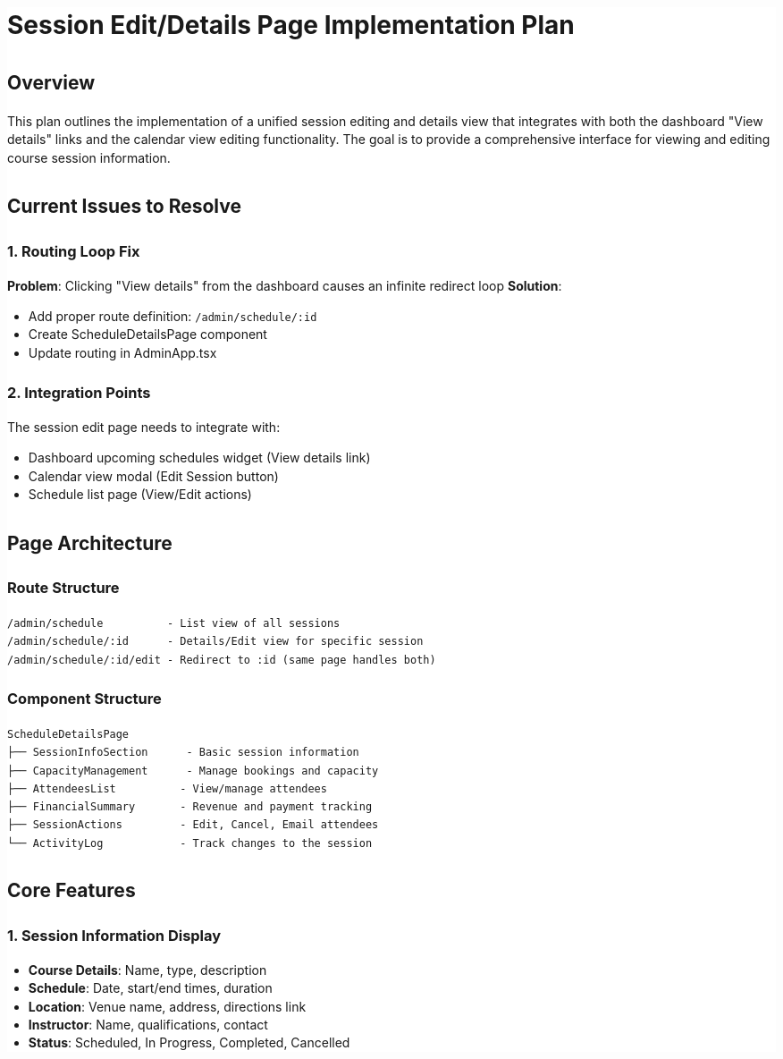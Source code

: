 # Session Edit/Details Page Implementation Plan

## Overview
This plan outlines the implementation of a unified session editing and details view that integrates with both the dashboard "View details" links and the calendar view editing functionality. The goal is to provide a comprehensive interface for viewing and editing course session information.

## Current Issues to Resolve

### 1. Routing Loop Fix
**Problem**: Clicking "View details" from the dashboard causes an infinite redirect loop
**Solution**: 
- Add proper route definition: `/admin/schedule/:id`
- Create ScheduleDetailsPage component
- Update routing in AdminApp.tsx

### 2. Integration Points
The session edit page needs to integrate with:
- Dashboard upcoming schedules widget (View details link)
- Calendar view modal (Edit Session button)
- Schedule list page (View/Edit actions)

## Page Architecture

### Route Structure
```
/admin/schedule          - List view of all sessions
/admin/schedule/:id      - Details/Edit view for specific session
/admin/schedule/:id/edit - Redirect to :id (same page handles both)
```

### Component Structure
```
ScheduleDetailsPage
├── SessionInfoSection      - Basic session information
├── CapacityManagement      - Manage bookings and capacity
├── AttendeesList          - View/manage attendees
├── FinancialSummary       - Revenue and payment tracking
├── SessionActions         - Edit, Cancel, Email attendees
└── ActivityLog            - Track changes to the session
```

## Core Features

### 1. Session Information Display
- **Course Details**: Name, type, description
- **Schedule**: Date, start/end times, duration
- **Location**: Venue name, address, directions link
- **Instructor**: Name, qualifications, contact
- **Status**: Scheduled, In Progress, Completed, Cancelled

